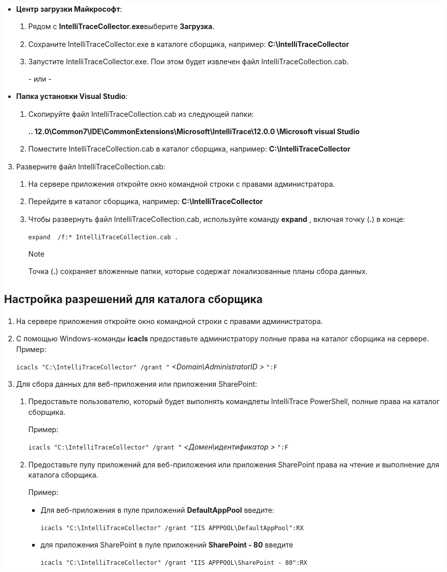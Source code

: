    - **Центр загрузки Майкрософт**:  
  
     1. Рядом с **IntelliTraceCollector.exe**выберите **Загрузка**.  
  
     2. Сохраните IntelliTraceCollector.exe в каталоге сборщика, например: **C:\IntelliTraceCollector**  
  
     3. Запустите IntelliTraceCollector.exe. Пои этом будет извлечен файл IntelliTraceCollection.cab.  
  
        \- или -  
  
   - **Папка установки Visual Studio**:  
  
     1.  Скопируйте файл IntelliTraceCollection.cab из следующей папки:  
  
          **.. 12.0\Common7\IDE\CommonExtensions\Microsoft\IntelliTrace\12.0.0 \Microsoft visual Studio**  
  
     2.  Поместите IntelliTraceCollection.cab в каталог сборщика, например: **C:\IntelliTraceCollector**  
  
3. Разверните файл IntelliTraceCollection.cab:  
  
   1.  На сервере приложения откройте окно командной строки с правами администратора.  
  
   2.  Перейдите в каталог сборщика, например: **C:\IntelliTraceCollector**  
  
   3.  Чтобы развернуть файл IntelliTraceCollection.cab, используйте команду **expand** , включая точку (**.**) в конце:  
  
        `expand  /f:* IntelliTraceCollection.cab .`  
  
       > [!NOTE]
       >  Точка (**.**) сохраняет вложенные папки, которые содержат локализованные планы сбора данных.  
  
##  <a name="ConfigurePermissionsRunningCollector"></a> Настройка разрешений для каталога сборщика  
  
1.  На сервере приложения откройте окно командной строки с правами администратора.  
  
2.  С помощью Windows-команды **icacls** предоставьте администратору полные права на каталог сборщика на сервере. Пример:  
  
     `icacls "C:\IntelliTraceCollector" /grant "` *\<Domain\AdministratorID >* `":F`  
  
3.  Для сбора данных для веб-приложения или приложения SharePoint:  
  
    1.  Предоставьте пользователю, который будет выполнять командлеты IntelliTrace PowerShell, полные права на каталог сборщика.  
  
         Пример:  
  
         `icacls "C:\IntelliTraceCollector" /grant "` *\<Домен\идентификатор >* `":F`  
  
    2.  Предоставьте пулу приложений для веб-приложения или приложения SharePoint права на чтение и выполнение для каталога сборщика.  
  
         Пример:  
  
        -   Для веб-приложения в пуле приложений **DefaultAppPool** введите:  
  
             `icacls "C:\IntelliTraceCollector" /grant "IIS APPPOOL\DefaultAppPool":RX`  
  
        -   для приложения SharePoint в пуле приложений **SharePoint - 80** введите  
  
             `icacls "C:\IntelliTraceCollector" /grant "IIS APPPOOL\SharePoint - 80":RX`  
  